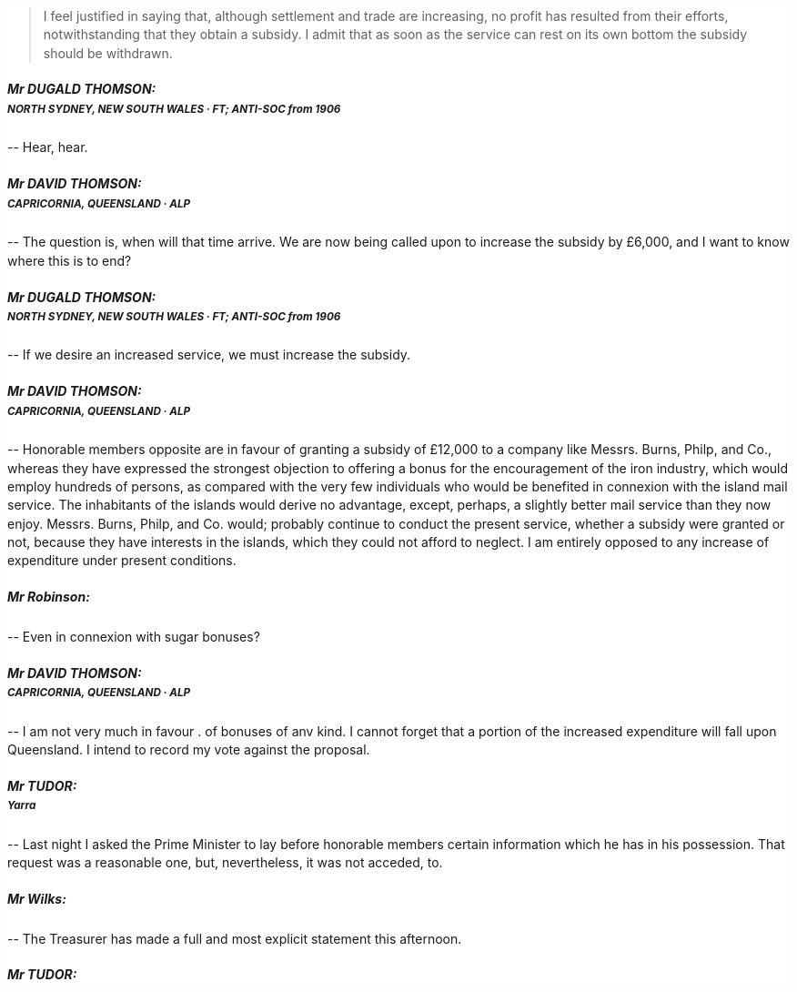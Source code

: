   >I feel justified in saying that, although settlement and trade are increasing, no profit has resulted from their efforts, notwithstanding that they obtain a subsidy. I admit that as soon as the service can rest on its own bottom the subsidy should be withdrawn. 

##### Mr DUGALD THOMSON:<br><small class="text-muted">NORTH SYDNEY, NEW SOUTH WALES &middot; FT; ANTI-SOC from 1906</small>

--  Hear, hear. 

##### Mr DAVID THOMSON:<br><small class="text-muted">CAPRICORNIA, QUEENSLAND &middot; ALP</small>

-- The question is, when will that time arrive. We are now being called upon to increase the subsidy by £6,000, and I want to know where this is to end? 

##### Mr DUGALD THOMSON:<br><small class="text-muted">NORTH SYDNEY, NEW SOUTH WALES &middot; FT; ANTI-SOC from 1906</small>

--  If we desire an increased service, we must increase the subsidy. 

##### Mr DAVID THOMSON:<br><small class="text-muted">CAPRICORNIA, QUEENSLAND &middot; ALP</small>

-- Honorable members opposite are in favour of granting a subsidy of £12,000 to a company like Messrs. Burns, Philp, and Co., whereas they have expressed the strongest objection to offering a bonus for the encouragement of the iron industry, which would employ hundreds of persons, as compared with the very few individuals who would be benefited in connexion with the island mail service. The inhabitants of the islands would derive no advantage, except, perhaps, a slightly better mail service than they now enjoy. Messrs. Burns, Philp, and Co. would; probably continue to conduct the present service, whether a subsidy were granted or not, because they have interests in the islands, which they could not afford to neglect. I am entirely opposed to any increase of expenditure under present conditions. 

##### Mr Robinson:

--  Even in connexion with sugar bonuses? 

##### Mr DAVID THOMSON:<br><small class="text-muted">CAPRICORNIA, QUEENSLAND &middot; ALP</small>

-- I am not very much in favour . of bonuses of anv kind. I cannot forget that a portion of the increased expenditure will fall upon Queensland. I intend to record my vote against the proposal. 

##### Mr TUDOR:<br><small class="text-muted">Yarra</small>

-- Last night I asked the Prime Minister to lay before honorable members certain information which he has in his possession. That request was a reasonable one, but, nevertheless, it was not acceded, to. 

##### Mr Wilks:

--  The Treasurer has made a full and most explicit statement this afternoon. 

##### Mr TUDOR:
